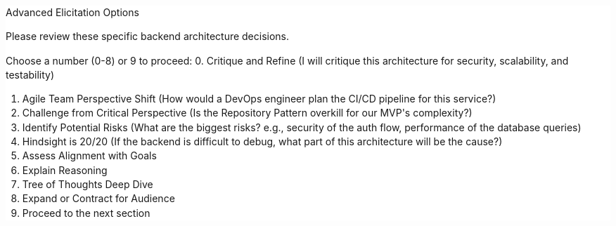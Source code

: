 Advanced Elicitation Options

Please review these specific backend architecture decisions.

Choose a number (0-8) or 9 to proceed:
0. Critique and Refine (I will critique this architecture for security, scalability, and testability)
1. Agile Team Perspective Shift (How would a DevOps engineer plan the CI/CD pipeline for this service?)
2. Challenge from Critical Perspective (Is the Repository Pattern overkill for our MVP's complexity?)
3. Identify Potential Risks (What are the biggest risks? e.g., security of the auth flow, performance of the database queries)
4. Hindsight is 20/20 (If the backend is difficult to debug, what part of this architecture will be the cause?)
5. Assess Alignment with Goals
6. Explain Reasoning
7. Tree of Thoughts Deep Dive
8. Expand or Contract for Audience
9. Proceed to the next section